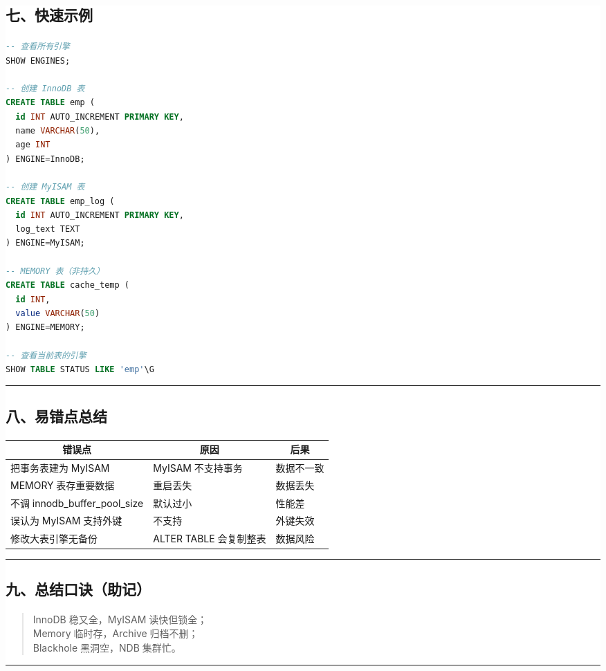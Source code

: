 
## 七、快速示例

```sql
-- 查看所有引擎
SHOW ENGINES;

-- 创建 InnoDB 表
CREATE TABLE emp (
  id INT AUTO_INCREMENT PRIMARY KEY,
  name VARCHAR(50),
  age INT
) ENGINE=InnoDB;

-- 创建 MyISAM 表
CREATE TABLE emp_log (
  id INT AUTO_INCREMENT PRIMARY KEY,
  log_text TEXT
) ENGINE=MyISAM;

-- MEMORY 表（非持久）
CREATE TABLE cache_temp (
  id INT,
  value VARCHAR(50)
) ENGINE=MEMORY;

-- 查看当前表的引擎
SHOW TABLE STATUS LIKE 'emp'\G
```

---

## 八、易错点总结

| 错误点                   | 原因                    | 后果           |
|--------------------------|-------------------------|----------------|
| 把事务表建为 MyISAM      | MyISAM 不支持事务       | 数据不一致     |
| MEMORY 表存重要数据      | 重启丢失                | 数据丢失       |
| 不调 innodb_buffer_pool_size | 默认过小            | 性能差         |
| 误认为 MyISAM 支持外键   | 不支持                  | 外键失效       |
| 修改大表引擎无备份       | ALTER TABLE 会复制整表  | 数据风险       |

---

## 九、总结口诀（助记）

> InnoDB 稳又全，MyISAM 读快但锁全；  
> Memory 临时存，Archive 归档不删；  
> Blackhole 黑洞空，NDB 集群忙。

---